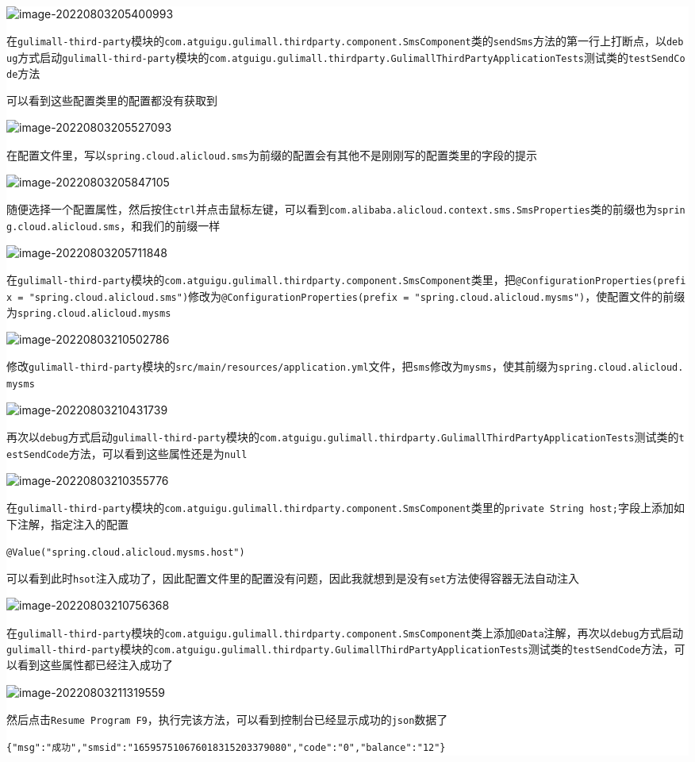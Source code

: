 ![image-20220803205400993](https://gitlab.com/apzs/image/-/raw/master/image/5.7.2.3.2.1.png)

在`gulimall-third-party`模块的`com.atguigu.gulimall.thirdparty.component.SmsComponent`类的`sendSms`方法的第一行上打断点，以`debug`方式启动`gulimall-third-party`模块的`com.atguigu.gulimall.thirdparty.GulimallThirdPartyApplicationTests`测试类的`testSendCode`方法

可以看到这些配置类里的配置都没有获取到

![image-20220803205527093](https://gitlab.com/apzs/image/-/raw/master/image/5.7.2.3.2.2.png)

在配置文件里，写以`spring.cloud.alicloud.sms`为前缀的配置会有其他不是刚刚写的配置类里的字段的提示

![image-20220803205847105](https://gitlab.com/apzs/image/-/raw/master/image/5.7.2.3.2.3.png)

随便选择一个配置属性，然后按住`ctrl`并点击鼠标左键，可以看到`com.alibaba.alicloud.context.sms.SmsProperties`类的前缀也为`spring.cloud.alicloud.sms`，和我们的前缀一样

![image-20220803205711848](https://gitlab.com/apzs/image/-/raw/master/image/5.7.2.3.2.4.png)

在`gulimall-third-party`模块的`com.atguigu.gulimall.thirdparty.component.SmsComponent`类里，把`@ConfigurationProperties(prefix = "spring.cloud.alicloud.sms")`修改为`@ConfigurationProperties(prefix = "spring.cloud.alicloud.mysms")`，使配置文件的前缀为`spring.cloud.alicloud.mysms`

![image-20220803210502786](https://gitlab.com/apzs/image/-/raw/master/image/5.7.2.3.2.5.png)

修改`gulimall-third-party`模块的`src/main/resources/application.yml`文件，把`sms`修改为`mysms`，使其前缀为`spring.cloud.alicloud.mysms`

![image-20220803210431739](https://gitlab.com/apzs/image/-/raw/master/image/5.7.2.3.2.6.png)

再次以`debug`方式启动`gulimall-third-party`模块的`com.atguigu.gulimall.thirdparty.GulimallThirdPartyApplicationTests`测试类的`testSendCode`方法，可以看到这些属性还是为`null`

![image-20220803210355776](https://gitlab.com/apzs/image/-/raw/master/image/5.7.2.3.2.7.png)

在`gulimall-third-party`模块的`com.atguigu.gulimall.thirdparty.component.SmsComponent`类里的`private String host;`字段上添加如下注解，指定注入的配置

```
@Value("spring.cloud.alicloud.mysms.host")
```

可以看到此时`hsot`注入成功了，因此配置文件里的配置没有问题，因此我就想到是没有`set`方法使得容器无法自动注入

![image-20220803210756368](https://gitlab.com/apzs/image/-/raw/master/image/5.7.2.3.2.8.png)

在`gulimall-third-party`模块的`com.atguigu.gulimall.thirdparty.component.SmsComponent`类上添加`@Data`注解，再次以`debug`方式启动`gulimall-third-party`模块的`com.atguigu.gulimall.thirdparty.GulimallThirdPartyApplicationTests`测试类的`testSendCode`方法，可以看到这些属性都已经注入成功了

![image-20220803211319559](https://gitlab.com/apzs/image/-/raw/master/image/5.7.2.3.2.9.png)

然后点击`Resume Program F9`，执行完该方法，可以看到控制台已经显示成功的`json`数据了

```
{"msg":"成功","smsid":"165957510676018315203379080","code":"0","balance":"12"}
```

